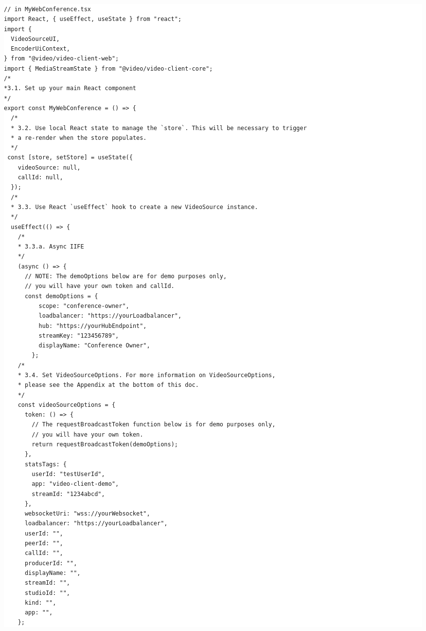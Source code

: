 ```tsx
// in MyWebConference.tsx
import React, { useEffect, useState } from "react";
import {
  VideoSourceUI,
  EncoderUiContext,
} from "@video/video-client-web";
import { MediaStreamState } from "@video/video-client-core";
/*
*3.1. Set up your main React component
*/
export const MyWebConference = () => {
  /*
  * 3.2. Use local React state to manage the `store`. This will be necessary to trigger
  * a re-render when the store populates.
  */
 const [store, setStore] = useState({
    videoSource: null,
    callId: null,
  });
  /*
  * 3.3. Use React `useEffect` hook to create a new VideoSource instance.
  */
  useEffect(() => {
    /*
    * 3.3.a. Async IIFE
    */
    (async () => {
      // NOTE: The demoOptions below are for demo purposes only,
      // you will have your own token and callId.
      const demoOptions = {
          scope: "conference-owner",
          loadbalancer: "https://yourLoadbalancer",
          hub: "https://yourHubEndpoint",
          streamKey: "123456789",
          displayName: "Conference Owner",
        };
    /*
    * 3.4. Set VideoSourceOptions. For more information on VideoSourceOptions,
    * please see the Appendix at the bottom of this doc.
    */
    const videoSourceOptions = {
      token: () => {
        // The requestBroadcastToken function below is for demo purposes only,
        // you will have your own token.
        return requestBroadcastToken(demoOptions);
      },
      statsTags: {
        userId: "testUserId",
        app: "video-client-demo",
        streamId: "1234abcd",
      },
      websocketUri: "wss://yourWebsocket",
      loadbalancer: "https://yourLoadbalancer",
      userId: "",
      peerId: "",
      callId: "",
      producerId: "",
      displayName: "",
      streamId: "",
      studioId: "",
      kind: "",
      app: "",
    };
```